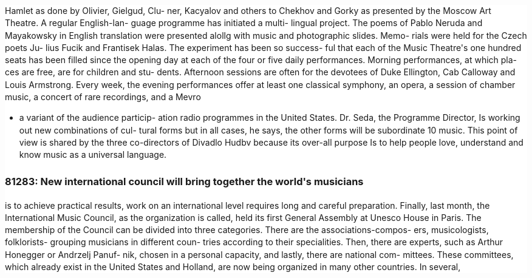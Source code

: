 Hamlet as done by Olivier, Gielgud, Clu-
ner, Kacyalov and others to Chekhov
and Gorky as presented by the Moscow
Art Theatre. A regular English-lan-
guage programme has initiated a multi-
lingual project. The poems of Pablo
Neruda and Mayakowsky in English
translation were presented alollg with
music and photographic slides. Memo-
rials were held for the Czech poets Ju-
lius Fucik and Frantisek Halas.
The experiment has been so success-
ful that each of the Music Theatre's one
hundred seats has been filled since the
opening day at each of the four or five
daily performances.
Morning performances, at which pla-
ces are free, are for children and stu-
dents. Afternoon sessions are often for
the devotees of Duke Ellington, Cab
Calloway and Louis Armstrong. Every
week, the evening performances offer
at least one classical symphony, an
opera, a session of chamber music, a
concert of rare recordings, and a Mevro
- a variant of the audience particip-
ation radio programmes in the United
States.
Dr. Seda, the Programme Director, Is
working out new combinations of cul-
tural forms but in all cases, he says,
the other forms will be subordinate 10
music. This point of view is shared by
the three co-directors of Divadlo Hudbv
because its over-all purpose Is to help
people love, understand and know
music as a universal language.

### 81283: New international council will bring together the world's musicians


is to achieve practical results, work
on an international level requires
long and careful preparation. Finally,
last month, the International Music
Council, as the organization is called,
held its first General Assembly at
Unesco House in Paris.
The membership of the Council can
be divided into three categories.
There are the associations-compos-
ers, musicologists, folklorists-
grouping musicians in different coun-
tries according to their specialities.
Then, there are experts, such as
Arthur Honegger or Andrzelj Panuf-
nik, chosen in a personal capacity,
and lastly, there are national com-
mittees.
These committees, which already
exist in the United States and
Holland, are now being organized in
many other countries. In several,